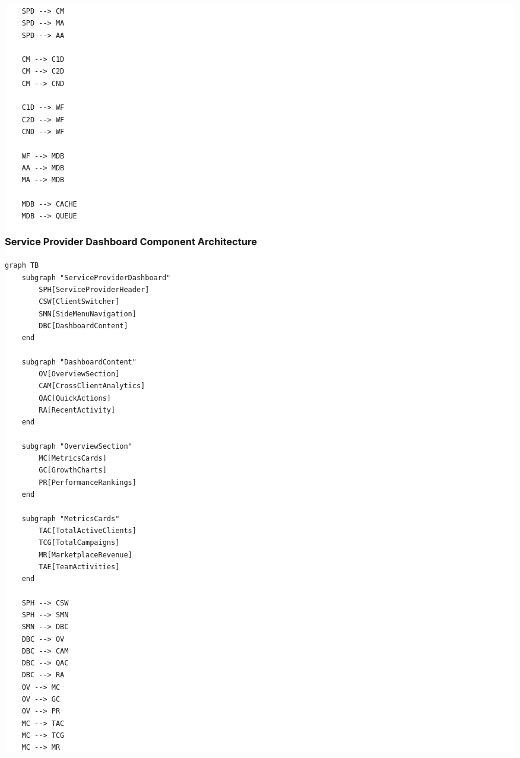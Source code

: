 ```mermaid
    SPD --> CM
    SPD --> MA
    SPD --> AA
    
    CM --> C1D
    CM --> C2D
    CM --> CND
    
    C1D --> WF
    C2D --> WF
    CND --> WF
    
    WF --> MDB
    AA --> MDB
    MA --> MDB
    
    MDB --> CACHE
    MDB --> QUEUE
```

### Service Provider Dashboard Component Architecture
```mermaid
graph TB
    subgraph "ServiceProviderDashboard"
        SPH[ServiceProviderHeader]
        CSW[ClientSwitcher]
        SMN[SideMenuNavigation]
        DBC[DashboardContent]
    end
    
    subgraph "DashboardContent"
        OV[OverviewSection]
        CAM[CrossClientAnalytics]
        QAC[QuickActions]
        RA[RecentActivity]
    end
    
    subgraph "OverviewSection"
        MC[MetricsCards]
        GC[GrowthCharts]
        PR[PerformanceRankings]
    end
    
    subgraph "MetricsCards"
        TAC[TotalActiveClients]
        TCG[TotalCampaigns]
        MR[MarketplaceRevenue]
        TAE[TeamActivities]
    end
    
    SPH --> CSW
    SPH --> SMN
    SMN --> DBC
    DBC --> OV
    DBC --> CAM
    DBC --> QAC
    DBC --> RA
    OV --> MC
    OV --> GC
    OV --> PR
    MC --> TAC
    MC --> TCG
    MC --> MR
```